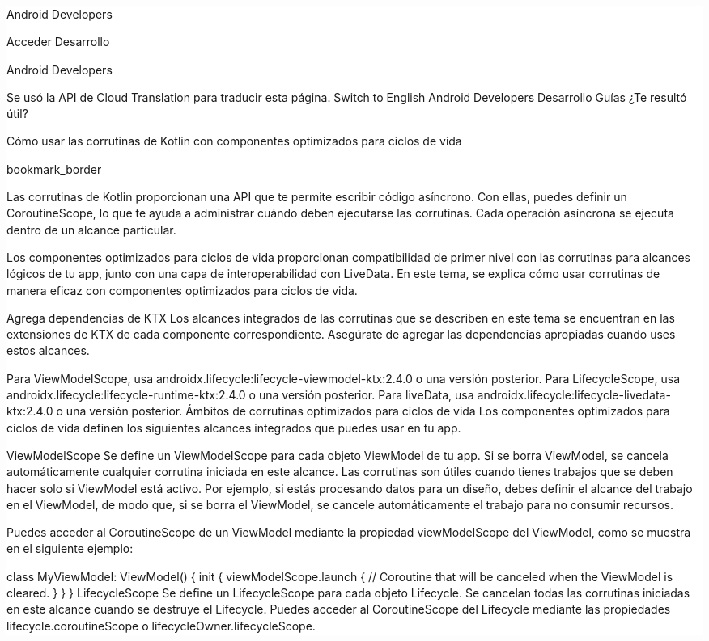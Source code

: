 
Android Developers


Acceder
Desarrollo

Android Developers

Se usó la API de Cloud Translation para traducir esta página.
Switch to English
Android Developers
Desarrollo
Guías
¿Te resultó útil?

Cómo usar las corrutinas de Kotlin con componentes optimizados para ciclos de vida 

bookmark_border


Las corrutinas de Kotlin proporcionan una API que te permite escribir código asíncrono. Con ellas, puedes definir un CoroutineScope, lo que te ayuda a administrar cuándo deben ejecutarse las corrutinas. Cada operación asíncrona se ejecuta dentro de un alcance particular.

Los componentes optimizados para ciclos de vida proporcionan compatibilidad de primer nivel con las corrutinas para alcances lógicos de tu app, junto con una capa de interoperabilidad con LiveData. En este tema, se explica cómo usar corrutinas de manera eficaz con componentes optimizados para ciclos de vida.

Agrega dependencias de KTX
Los alcances integrados de las corrutinas que se describen en este tema se encuentran en las extensiones de KTX de cada componente correspondiente. Asegúrate de agregar las dependencias apropiadas cuando uses estos alcances.

Para ViewModelScope, usa androidx.lifecycle:lifecycle-viewmodel-ktx:2.4.0 o una versión posterior.
Para LifecycleScope, usa androidx.lifecycle:lifecycle-runtime-ktx:2.4.0 o una versión posterior.
Para liveData, usa androidx.lifecycle:lifecycle-livedata-ktx:2.4.0 o una versión posterior.
Ámbitos de corrutinas optimizados para ciclos de vida
Los componentes optimizados para ciclos de vida definen los siguientes alcances integrados que puedes usar en tu app.

ViewModelScope
Se define un ViewModelScope para cada objeto ViewModel de tu app. Si se borra ViewModel, se cancela automáticamente cualquier corrutina iniciada en este alcance. Las corrutinas son útiles cuando tienes trabajos que se deben hacer solo si ViewModel está activo. Por ejemplo, si estás procesando datos para un diseño, debes definir el alcance del trabajo en el ViewModel, de modo que, si se borra el ViewModel, se cancele automáticamente el trabajo para no consumir recursos.

Puedes acceder al CoroutineScope de un ViewModel mediante la propiedad viewModelScope del ViewModel, como se muestra en el siguiente ejemplo:


class MyViewModel: ViewModel() {
    init {
        viewModelScope.launch {
            // Coroutine that will be canceled when the ViewModel is cleared.
        }
    }
}
LifecycleScope
Se define un LifecycleScope para cada objeto Lifecycle. Se cancelan todas las corrutinas iniciadas en este alcance cuando se destruye el Lifecycle. Puedes acceder al CoroutineScope del Lifecycle mediante las propiedades lifecycle.coroutineScope o lifecycleOwner.lifecycleScope.
